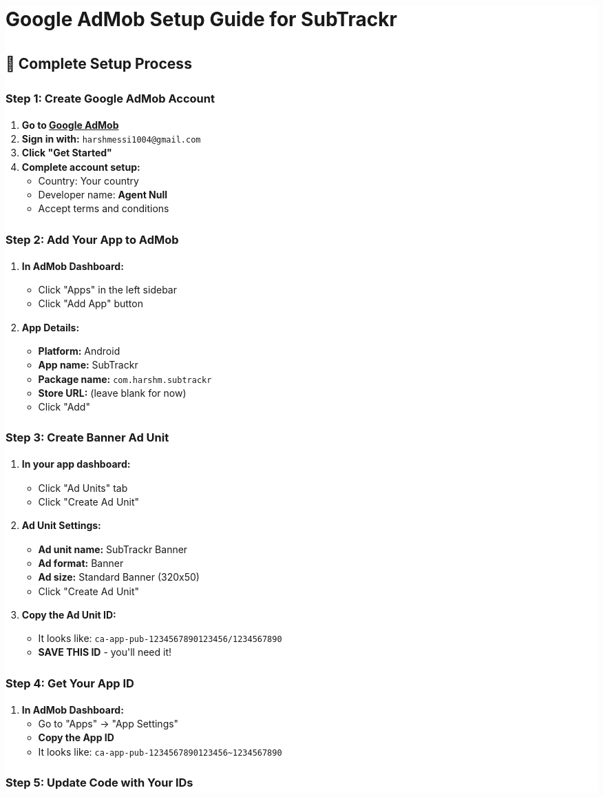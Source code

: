 # Google AdMob Setup Guide for SubTrackr

## 🚀 Complete Setup Process

### **Step 1: Create Google AdMob Account**

1. **Go to [Google AdMob](https://admob.google.com/)**
2. **Sign in with:** `harshmessi1004@gmail.com`
3. **Click "Get Started"**
4. **Complete account setup:**
   - Country: Your country
   - Developer name: **Agent Null**
   - Accept terms and conditions

### **Step 2: Add Your App to AdMob**

1. **In AdMob Dashboard:**
   - Click "Apps" in the left sidebar
   - Click "Add App" button

2. **App Details:**
   - **Platform:** Android
   - **App name:** SubTrackr
   - **Package name:** `com.harshm.subtrackr`
   - **Store URL:** (leave blank for now)
   - Click "Add"

### **Step 3: Create Banner Ad Unit**

1. **In your app dashboard:**
   - Click "Ad Units" tab
   - Click "Create Ad Unit"

2. **Ad Unit Settings:**
   - **Ad unit name:** SubTrackr Banner
   - **Ad format:** Banner
   - **Ad size:** Standard Banner (320x50)
   - Click "Create Ad Unit"

3. **Copy the Ad Unit ID:**
   - It looks like: `ca-app-pub-1234567890123456/1234567890`
   - **SAVE THIS ID** - you'll need it!

### **Step 4: Get Your App ID**

1. **In AdMob Dashboard:**
   - Go to "Apps" → "App Settings"
   - **Copy the App ID**
   - It looks like: `ca-app-pub-1234567890123456~1234567890`

### **Step 5: Update Code with Your IDs**
